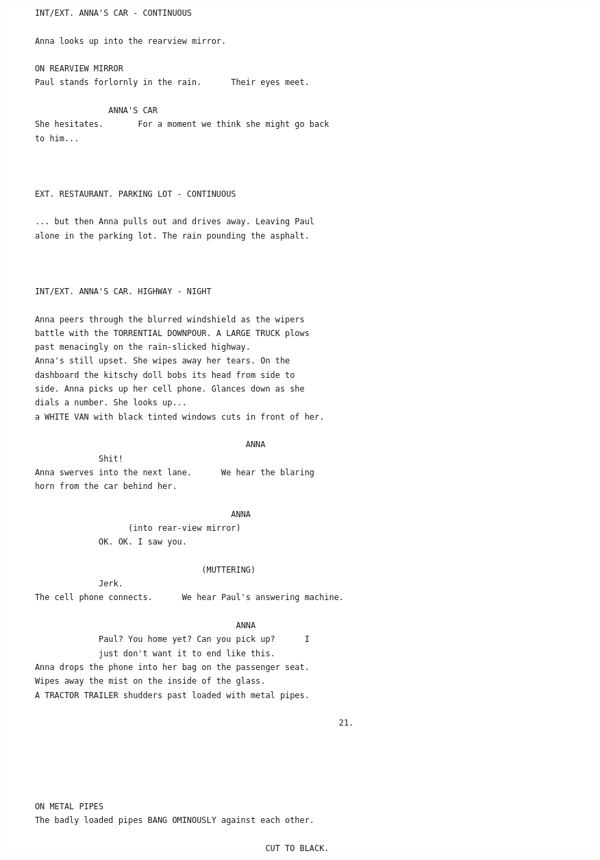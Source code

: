           INT/EXT. ANNA'S CAR - CONTINUOUS

          Anna looks up into the rearview mirror.

          ON REARVIEW MIRROR
          Paul stands forlornly in the rain.      Their eyes meet.

                         ANNA'S CAR
          She hesitates.       For a moment we think she might go back
          to him...

                         

          EXT. RESTAURANT. PARKING LOT - CONTINUOUS

          ... but then Anna pulls out and drives away. Leaving Paul
          alone in the parking lot. The rain pounding the asphalt.

                         

          INT/EXT. ANNA'S CAR. HIGHWAY - NIGHT

          Anna peers through the blurred windshield as the wipers
          battle with the TORRENTIAL DOWNPOUR. A LARGE TRUCK plows
          past menacingly on the rain-slicked highway.
          Anna's still upset. She wipes away her tears. On the
          dashboard the kitschy doll bobs its head from side to
          side. Anna picks up her cell phone. Glances down as she
          dials a number. She looks up...
          a WHITE VAN with black tinted windows cuts in front of her.

                                                     ANNA
                       Shit!
          Anna swerves into the next lane.      We hear the blaring
          horn from the car behind her.

                                                  ANNA
                             (into rear-view mirror)
                       OK. OK. I saw you.

                                            (MUTTERING)
                       Jerk.
          The cell phone connects.      We hear Paul's answering machine.

                                                   ANNA
                       Paul? You home yet? Can you pick up?      I
                       just don't want it to end like this.
          Anna drops the phone into her bag on the passenger seat.
          Wipes away the mist on the inside of the glass.
          A TRACTOR TRAILER shudders past loaded with metal pipes.

                                                                        21.

                         

                         

          ON METAL PIPES
          The badly loaded pipes BANG OMINOUSLY against each other.

                                                         CUT TO BLACK.
